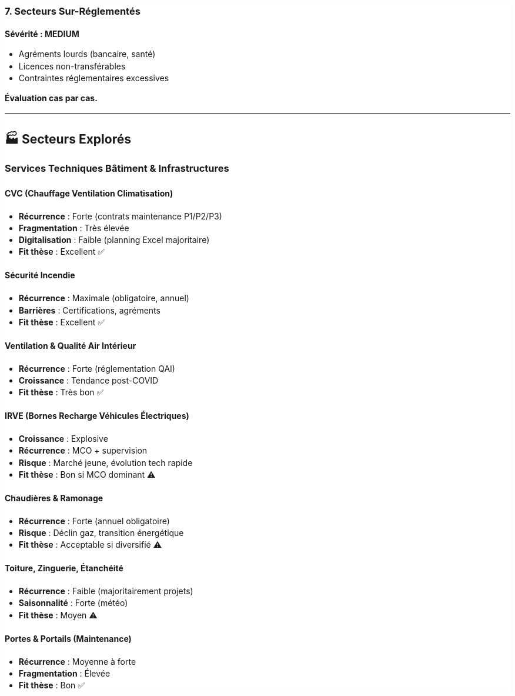 ### 7. Secteurs Sur-Réglementés
**Sévérité : MEDIUM**

- Agréments lourds (bancaire, santé)
- Licences non-transférables
- Contraintes réglementaires excessives

**Évaluation cas par cas.**

---

## 🏭 Secteurs Explorés

### Services Techniques Bâtiment & Infrastructures

#### CVC (Chauffage Ventilation Climatisation)
- **Récurrence** : Forte (contrats maintenance P1/P2/P3)
- **Fragmentation** : Très élevée
- **Digitalisation** : Faible (planning Excel majoritaire)
- **Fit thèse** : Excellent ✅

#### Sécurité Incendie
- **Récurrence** : Maximale (obligatoire, annuel)
- **Barrières** : Certifications, agréments
- **Fit thèse** : Excellent ✅

#### Ventilation & Qualité Air Intérieur
- **Récurrence** : Forte (réglementation QAI)
- **Croissance** : Tendance post-COVID
- **Fit thèse** : Très bon ✅

#### IRVE (Bornes Recharge Véhicules Électriques)
- **Croissance** : Explosive
- **Récurrence** : MCO + supervision
- **Risque** : Marché jeune, évolution tech rapide
- **Fit thèse** : Bon si MCO dominant ⚠️

#### Chaudières & Ramonage
- **Récurrence** : Forte (annuel obligatoire)
- **Risque** : Déclin gaz, transition énergétique
- **Fit thèse** : Acceptable si diversifié ⚠️

#### Toiture, Zinguerie, Étanchéité
- **Récurrence** : Faible (majoritairement projets)
- **Saisonnalité** : Forte (météo)
- **Fit thèse** : Moyen ⚠️

#### Portes & Portails (Maintenance)
- **Récurrence** : Moyenne à forte
- **Fragmentation** : Élevée
- **Fit thèse** : Bon ✅
